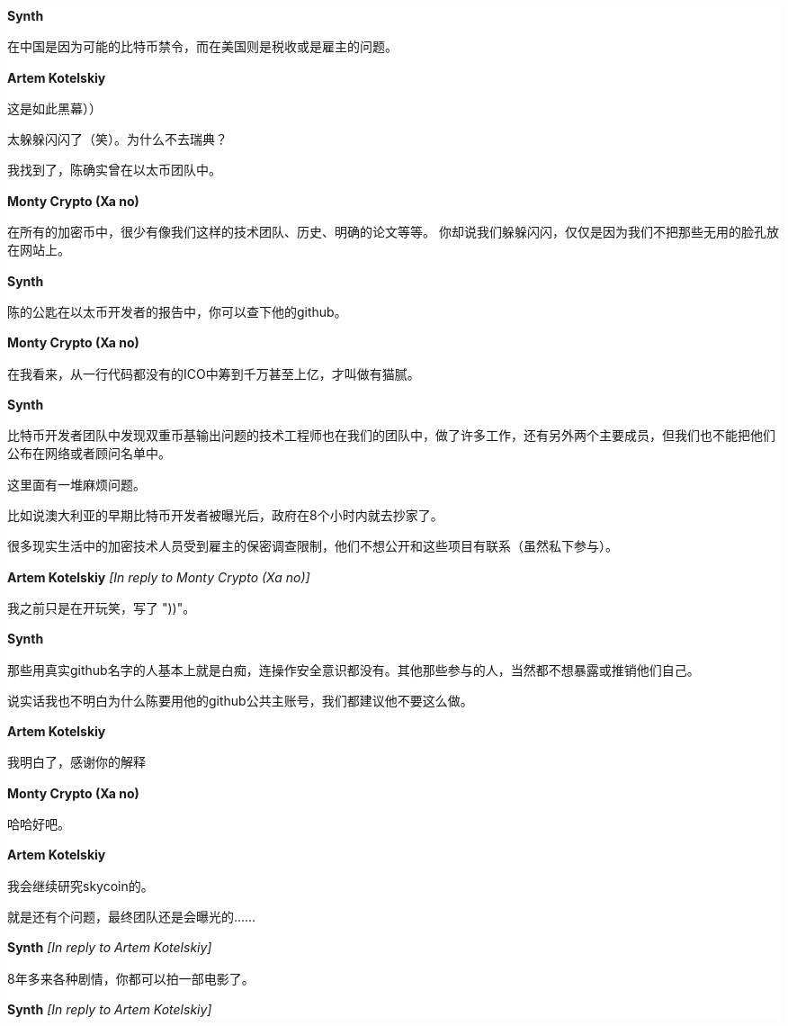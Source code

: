 **Synth**

在中国是因为可能的比特币禁令，而在美国则是税收或是雇主的问题。

**Artem Kotelskiy**

这是如此黑幕））

太躲躲闪闪了（笑）。为什么不去瑞典？

我找到了，陈确实曾在以太币团队中。

**Monty Crypto (Xa no)**

在所有的加密币中，很少有像我们这样的技术团队、历史、明确的论文等等。
你却说我们躲躲闪闪，仅仅是因为我们不把那些无用的脸孔放在网站上。

**Synth**

陈的公匙在以太币开发者的报告中，你可以查下他的github。

**Monty Crypto (Xa no)**

在我看来，从一行代码都没有的ICO中筹到千万甚至上亿，才叫做有猫腻。

**Synth**

比特币开发者团队中发现双重币基输出问题的技术工程师也在我们的团队中，做了许多工作，还有另外两个主要成员，但我们也不能把他们公布在网络或者顾问名单中。

这里面有一堆麻烦问题。

比如说澳大利亚的早期比特币开发者被曝光后，政府在8个小时内就去抄家了。

很多现实生活中的加密技术人员受到雇主的保密调查限制，他们不想公开和这些项目有联系（虽然私下参与）。

**Artem Kotelskiy** *[In reply to Monty Crypto (Xa no)]*

我之前只是在开玩笑，写了 "))"。

**Synth**

那些用真实github名字的人基本上就是白痴，连操作安全意识都没有。其他那些参与的人，当然都不想暴露或推销他们自己。

说实话我也不明白为什么陈要用他的github公共主账号，我们都建议他不要这么做。

**Artem Kotelskiy**

我明白了，感谢你的解释

**Monty Crypto (Xa no)**

哈哈好吧。

**Artem Kotelskiy**

我会继续研究skycoin的。

就是还有个问题，最终团队还是会曝光的……

**Synth** *[In reply to Artem Kotelskiy]*

8年多来各种剧情，你都可以拍一部电影了。

**Synth** *[In reply to Artem Kotelskiy]*
